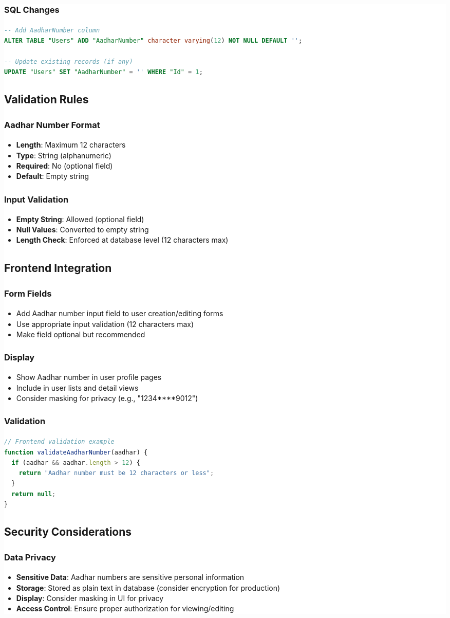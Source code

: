 ### SQL Changes
```sql
-- Add AadharNumber column
ALTER TABLE "Users" ADD "AadharNumber" character varying(12) NOT NULL DEFAULT '';

-- Update existing records (if any)
UPDATE "Users" SET "AadharNumber" = '' WHERE "Id" = 1;
```

## Validation Rules

### Aadhar Number Format
- **Length**: Maximum 12 characters
- **Type**: String (alphanumeric)
- **Required**: No (optional field)
- **Default**: Empty string

### Input Validation
- **Empty String**: Allowed (optional field)
- **Null Values**: Converted to empty string
- **Length Check**: Enforced at database level (12 characters max)

## Frontend Integration

### Form Fields
- Add Aadhar number input field to user creation/editing forms
- Use appropriate input validation (12 characters max)
- Make field optional but recommended

### Display
- Show Aadhar number in user profile pages
- Include in user lists and detail views
- Consider masking for privacy (e.g., "1234****9012")

### Validation
```javascript
// Frontend validation example
function validateAadharNumber(aadhar) {
  if (aadhar && aadhar.length > 12) {
    return "Aadhar number must be 12 characters or less";
  }
  return null;
}
```

## Security Considerations

### Data Privacy
- **Sensitive Data**: Aadhar numbers are sensitive personal information
- **Storage**: Stored as plain text in database (consider encryption for production)
- **Display**: Consider masking in UI for privacy
- **Access Control**: Ensure proper authorization for viewing/editing

